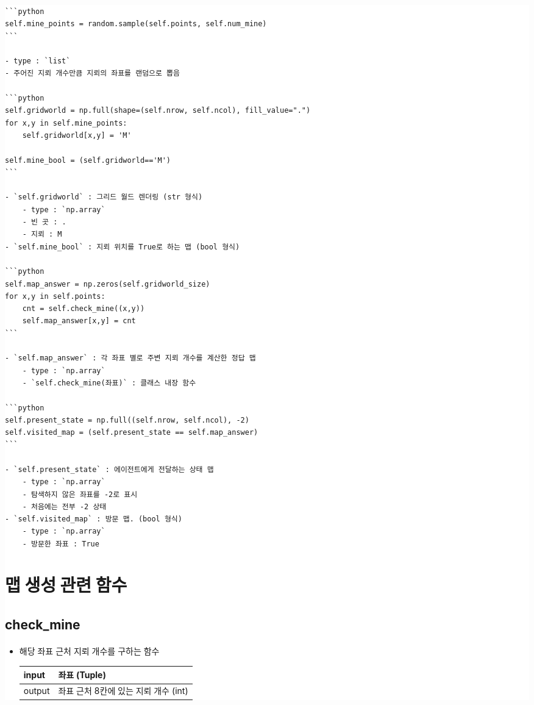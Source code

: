     ```python
    self.mine_points = random.sample(self.points, self.num_mine)
    ```
    
    - type : `list`
    - 주어진 지뢰 개수만큼 지뢰의 좌표를 랜덤으로 뽑음
    
    ```python
    self.gridworld = np.full(shape=(self.nrow, self.ncol), fill_value=".")
    for x,y in self.mine_points:
        self.gridworld[x,y] = 'M'
    
    self.mine_bool = (self.gridworld=='M')
    ```
    
    - `self.gridworld` : 그리드 월드 렌더링 (str 형식)
        - type : `np.array`
        - 빈 곳 : .
        - 지뢰 : M
    - `self.mine_bool` : 지뢰 위치를 True로 하는 맵 (bool 형식)
    
    ```python
    self.map_answer = np.zeros(self.gridworld_size)
    for x,y in self.points:
        cnt = self.check_mine((x,y))
        self.map_answer[x,y] = cnt
    ```
    
    - `self.map_answer` : 각 좌표 별로 주변 지뢰 개수를 계산한 정답 맵
        - type : `np.array`
        - `self.check_mine(좌표)` : 클래스 내장 함수
    
    ```python
    self.present_state = np.full((self.nrow, self.ncol), -2)
    self.visited_map = (self.present_state == self.map_answer)
    ```
    
    - `self.present_state` : 에이전트에게 전달하는 상태 맵
        - type : `np.array`
        - 탐색하지 않은 좌표를 -2로 표시
        - 처음에는 전부 -2 상태
    - `self.visited_map` : 방문 맵. (bool 형식)
        - type : `np.array`
        - 방문한 좌표 : True

# 맵 생성 관련 함수

## check_mine

- 해당 좌표 근처 지뢰 개수를 구하는 함수
    
    
    | input | 좌표 (Tuple) |
    | --- | --- |
    | output | 좌표 근처 8칸에 있는 지뢰 개수 (int) |
